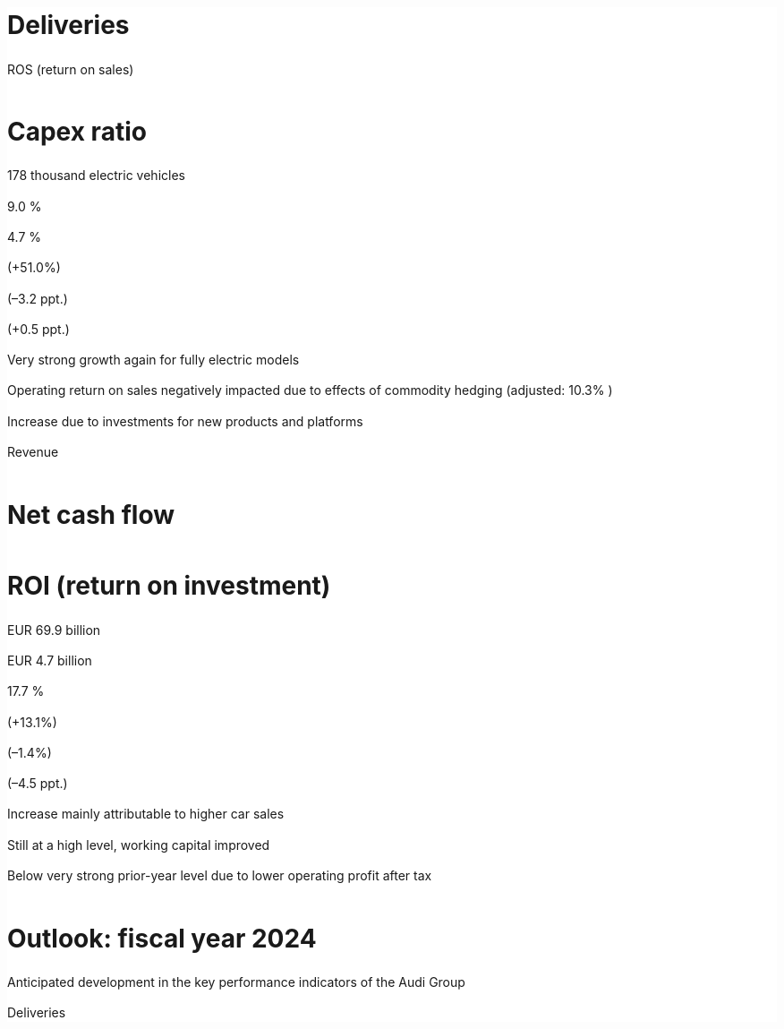 # Deliveries  

ROS (return on sales)  

# Capex ratio  

178 thousand electric vehicles  

9.0 %  

4.7 %  

(+51.0%)  

(–3.2 ppt.)  

(+0.5 ppt.)  

Very strong growth again for fully electric models  

Operating return on sales negatively impacted due to effects of commodity hedging (adjusted: $10.3\%$ )  

Increase due to investments for new products and platforms  

Revenue  

# Net cash flow  

# ROI (return on investment)  

EUR 69.9 billion  

EUR 4.7 billion  

17.7 %  

(+13.1%)  

(–1.4%)  

(–4.5 ppt.)  

Increase mainly attributable to higher car sales  

Still at a high level, working capital improved  

Below very strong prior-year level due to lower operating profit after tax  

# Outlook: fiscal year 2024  

Anticipated development in the key performance indicators of the Audi Group  

Deliveries  
